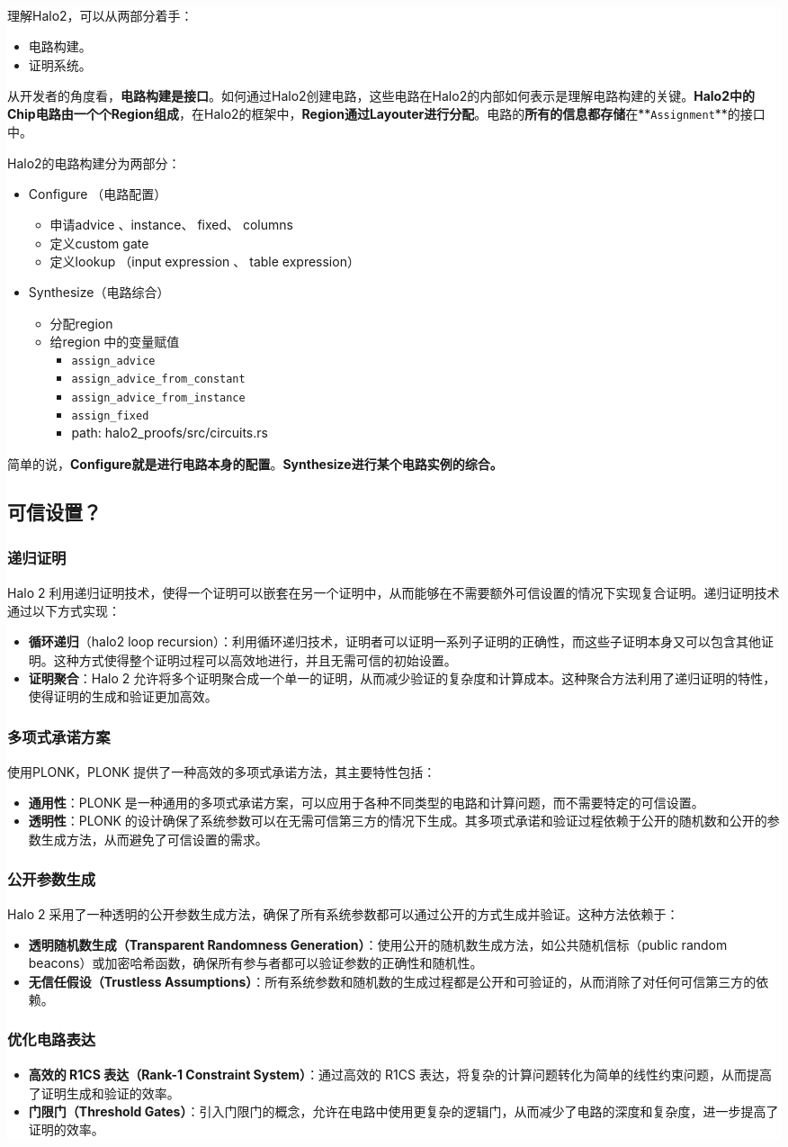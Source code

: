 

理解Halo2，可以从两部分着手：

- 电路构建。 
- 证明系统。

从开发者的角度看，**电路构建是接口**。如何通过Halo2创建电路，这些电路在Halo2的内部如何表示是理解电路构建的关键。**Halo2中的Chip电路由一个个Region组成**，在Halo2的框架中，**Region通过Layouter进行分配**。电路的**所有的信息都存储**在**`Assignment`**的接口中。

Halo2的电路构建分为两部分：

- Configure （电路配置）
  - 申请advice 、instance、 fixed、 columns
  - 定义custom gate
  - 定义lookup （input expression 、 table expression） 

- Synthesize（电路综合）
  - 分配region
  - 给region 中的变量赋值
    - `assign_advice`
    - `assign_advice_from_constant`
    - `assign_advice_from_instance`
    - `assign_fixed`  
    - path: halo2_proofs/src/circuits.rs


简单的说，**Configure就是进行电路本身的配置**。**Synthesize进行某个电路实例的综合。**



## 可信设置？

### 递归证明

Halo 2 利用递归证明技术，使得一个证明可以嵌套在另一个证明中，从而能够在不需要额外可信设置的情况下实现复合证明。递归证明技术通过以下方式实现：

* **循环递归**（halo2 loop recursion）：利用循环递归技术，证明者可以证明一系列子证明的正确性，而这些子证明本身又可以包含其他证明。这种方式使得整个证明过程可以高效地进行，并且无需可信的初始设置。
* **证明聚合**：Halo 2 允许将多个证明聚合成一个单一的证明，从而减少验证的复杂度和计算成本。这种聚合方法利用了递归证明的特性，使得证明的生成和验证更加高效。

### 多项式承诺方案

使用PLONK，PLONK 提供了一种高效的多项式承诺方法，其主要特性包括：

* **通用性**：PLONK 是一种通用的多项式承诺方案，可以应用于各种不同类型的电路和计算问题，而不需要特定的可信设置。
* **透明性**：PLONK 的设计确保了系统参数可以在无需可信第三方的情况下生成。其多项式承诺和验证过程依赖于公开的随机数和公开的参数生成方法，从而避免了可信设置的需求。

### 公开参数生成

Halo 2 采用了一种透明的公开参数生成方法，确保了所有系统参数都可以通过公开的方式生成并验证。这种方法依赖于：

- **透明随机数生成（Transparent Randomness Generation）**：使用公开的随机数生成方法，如公共随机信标（public random beacons）或加密哈希函数，确保所有参与者都可以验证参数的正确性和随机性。
- **无信任假设（Trustless Assumptions）**：所有系统参数和随机数的生成过程都是公开和可验证的，从而消除了对任何可信第三方的依赖。

### 优化电路表达

* **高效的 R1CS 表达（Rank-1 Constraint System）**：通过高效的 R1CS 表达，将复杂的计算问题转化为简单的线性约束问题，从而提高了证明生成和验证的效率。
* **门限门（Threshold Gates）**：引入门限门的概念，允许在电路中使用更复杂的逻辑门，从而减少了电路的深度和复杂度，进一步提高了证明的效率。














